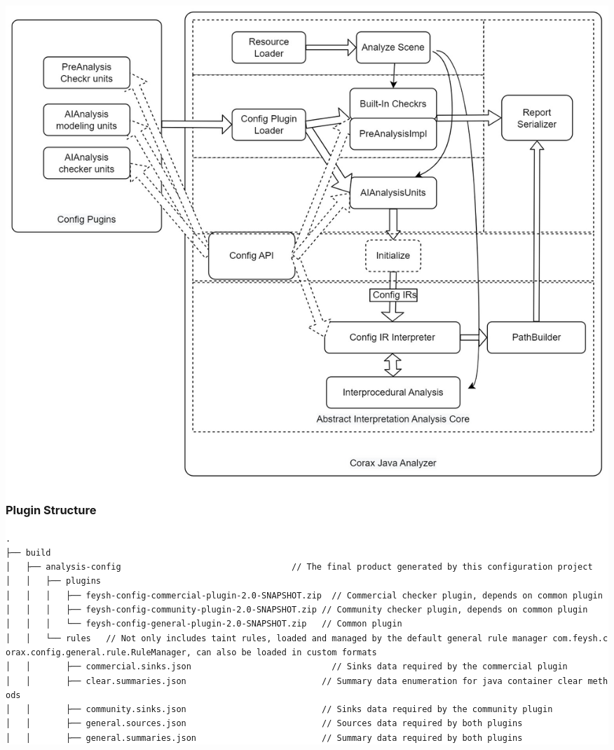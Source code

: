 ![Architecture Diagram](./image/infrastructure.jpg)



### Plugin Structure

```
.
├── build
│   ├── analysis-config                                  // The final product generated by this configuration project
│   │   ├── plugins
│   │   │   ├── feysh-config-commercial-plugin-2.0-SNAPSHOT.zip  // Commercial checker plugin, depends on common plugin
│   │   │   ├── feysh-config-community-plugin-2.0-SNAPSHOT.zip // Community checker plugin, depends on common plugin
│   │   │   └── feysh-config-general-plugin-2.0-SNAPSHOT.zip   // Common plugin
│   │   └── rules   // Not only includes taint rules, loaded and managed by the default general rule manager com.feysh.corax.config.general.rule.RuleManager, can also be loaded in custom formats
│   │       ├── commercial.sinks.json                            // Sinks data required by the commercial plugin
│   │       ├── clear.summaries.json                           // Summary data enumeration for java container clear methods
│   │       ├── community.sinks.json                           // Sinks data required by the community plugin
│   │       ├── general.sources.json                           // Sources data required by both plugins
│   │       ├── general.summaries.json                         // Summary data required by both plugins
```